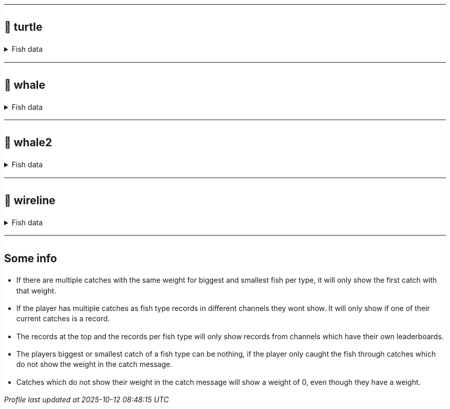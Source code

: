---------------

## 🐢 turtle

<details><summary>Fish data</summary></details>

---------------

## 🐳 whale

<details><summary>Fish data</summary></details>

---------------

## 🐋 whale2

<details><summary>Fish data</summary></details>

---------------

## 🧵 wireline

<details><summary>Fish data</summary></details>

---------------
## Some info

*  If there are multiple catches with the same weight for biggest and smallest fish per type, it will only show the first catch with that weight.

*  If the player has multiple catches as fish type records in different channels they wont show. It will only show if one of their current catches is a record.

*  The records at the top and the records per fish type will only show records from channels which have their own leaderboards.

*  The players biggest or smallest catch of a fish type can be nothing, if the player only caught the fish through catches which do not show the weight in the catch message.

*  Catches which do not show their weight in the catch message will show a weight of 0, even though they have a weight.

_Profile last updated at 2025-10-12 08:48:15 UTC_
